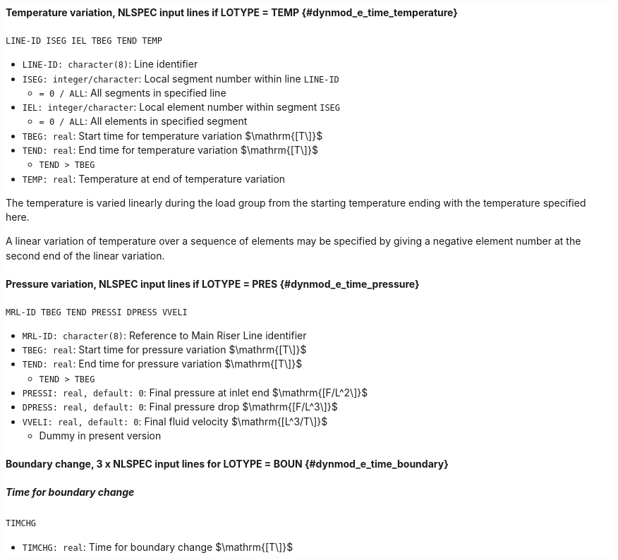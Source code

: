 


#### Temperature variation, NLSPEC input lines if LOTYPE = TEMP {#dynmod_e_time_temperature}

~~~
LINE-ID ISEG IEL TBEG TEND TEMP
~~~

- `LINE-ID: character(8)`: Line identifier
- `ISEG: integer/character`: Local segment number within line `LINE-ID`
    - `= 0 / ALL`: All segments in specified line
- `IEL: integer/character`: Local element number within segment `ISEG`
    - `= 0 / ALL`: All elements in specified segment
- `TBEG: real`: Start time for temperature variation $\mathrm{[T\]}$
- `TEND: real`: End time for temperature variation $\mathrm{[T\]}$
    - `TEND > TBEG`
- `TEMP: real`: Temperature at end of temperature variation

The temperature is varied linearly during the load group from the
starting temperature ending with the temperature specified here.

A linear variation of temperature over a sequence of elements may be
specified by giving a negative element number at the second end of the
linear variation.




#### Pressure variation, NLSPEC input lines if LOTYPE = PRES {#dynmod_e_time_pressure}

~~~
MRL-ID TBEG TEND PRESSI DPRESS VVELI
~~~

- `MRL-ID: character(8)`: Reference to Main Riser Line identifier
- `TBEG: real`: Start time for pressure variation $\mathrm{[T\]}$
- `TEND: real`: End time for pressure variation $\mathrm{[T\]}$
    - `TEND > TBEG`
- `PRESSI: real, default: 0`: Final pressure at inlet end $\mathrm{[F/L^2\]}$
- `DPRESS: real, default: 0`: Final pressure drop $\mathrm{[F/L^3\]}$
- `VVELI: real, default: 0`: Final fluid velocity $\mathrm{[L^3/T\]}$
    - Dummy in present version




#### Boundary change, 3 x NLSPEC input lines for LOTYPE = BOUN {#dynmod_e_time_boundary}


##### Time for boundary change

~~~
TIMCHG
~~~

- `TIMCHG: real`: Time for boundary change $\mathrm{[T\]}$
